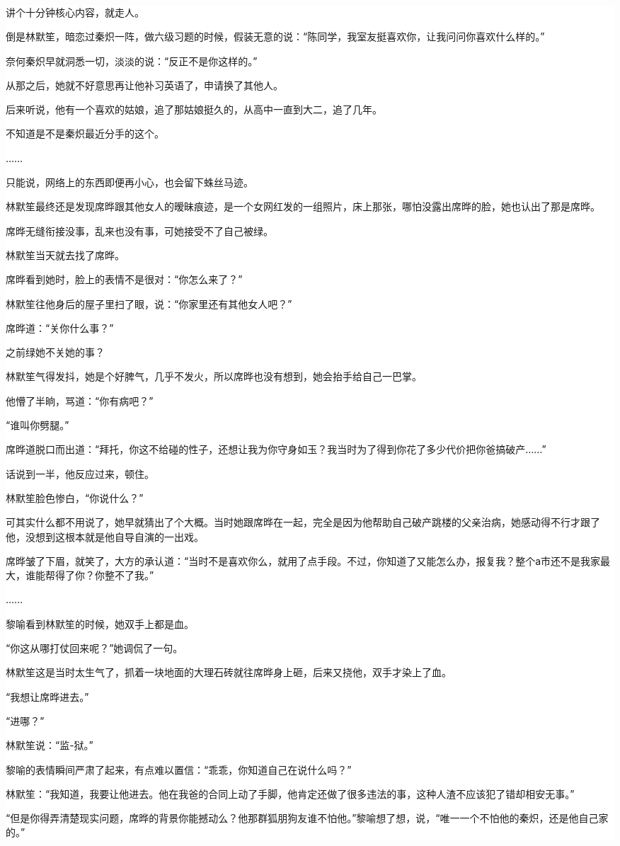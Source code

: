 讲个十分钟核心内容，就走人。

倒是林默笙，暗恋过秦炽一阵，做六级习题的时候，假装无意的说：“陈同学，我室友挺喜欢你，让我问问你喜欢什么样的。”

奈何秦炽早就洞悉一切，淡淡的说：“反正不是你这样的。”

从那之后，她就不好意思再让他补习英语了，申请换了其他人。

后来听说，他有一个喜欢的姑娘，追了那姑娘挺久的，从高中一直到大二，追了几年。

不知道是不是秦炽最近分手的这个。

……

只能说，网络上的东西即便再小心，也会留下蛛丝马迹。

林默笙最终还是发现席晔跟其他女人的暧昧痕迹，是一个女网红发的一组照片，床上那张，哪怕没露出席晔的脸，她也认出了那是席晔。

席晔无缝衔接没事，乱来也没有事，可她接受不了自己被绿。

林默笙当天就去找了席晔。

席晔看到她时，脸上的表情不是很对：“你怎么来了？”

林默笙往他身后的屋子里扫了眼，说：“你家里还有其他女人吧？”

席晔道：“关你什么事？”

之前绿她不关她的事？

林默笙气得发抖，她是个好脾气，几乎不发火，所以席晔也没有想到，她会抬手给自己一巴掌。

他懵了半晌，骂道：“你有病吧？”

“谁叫你劈腿。”

席晔道脱口而出道：“拜托，你这不给碰的性子，还想让我为你守身如玉？我当时为了得到你花了多少代价把你爸搞破产……”

话说到一半，他反应过来，顿住。

林默笙脸色惨白，“你说什么？”

可其实什么都不用说了，她早就猜出了个大概。当时她跟席晔在一起，完全是因为他帮助自己破产跳楼的父亲治病，她感动得不行才跟了他，没想到这根本就是他自导自演的一出戏。

席晔皱了下眉，就笑了，大方的承认道：“当时不是喜欢你么，就用了点手段。不过，你知道了又能怎么办，报复我？整个a市还不是我家最大，谁能帮得了你？你整不了我。”

……

黎喻看到林默笙的时候，她双手上都是血。

“你这从哪打仗回来呢？”她调侃了一句。

林默笙这是当时太生气了，抓着一块地面的大理石砖就往席晔身上砸，后来又挠他，双手才染上了血。

“我想让席晔进去。”

“进哪？”

林默笙说：“监-狱。”

黎喻的表情瞬间严肃了起来，有点难以置信：“乖乖，你知道自己在说什么吗？”

林默笙：“我知道，我要让他进去。他在我爸的合同上动了手脚，他肯定还做了很多违法的事，这种人渣不应该犯了错却相安无事。”

“但是你得弄清楚现实问题，席晔的背景你能撼动么？他那群狐朋狗友谁不怕他。”黎喻想了想，说，“唯一一个不怕他的秦炽，还是他自己家的。”
